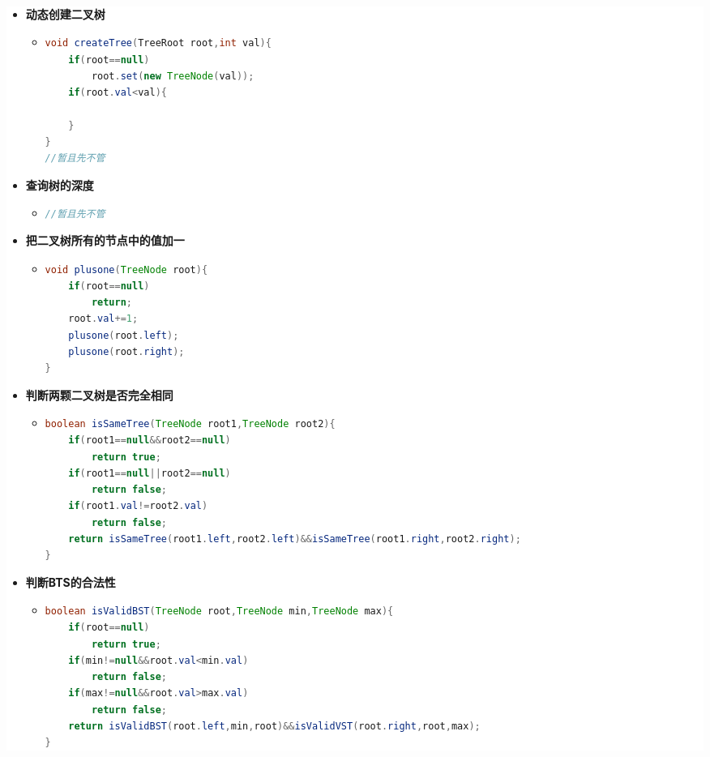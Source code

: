 - **动态创建二叉树**

  - ```java
    void createTree(TreeRoot root,int val){
        if(root==null)
            root.set(new TreeNode(val));
        if(root.val<val){
            
        }
    }
    //暂且先不管
    ```

- **查询树的深度**

  - ```java
    //暂且先不管
    ```

    

- **把二叉树所有的节点中的值加一**

  - ```java
    void plusone(TreeNode root){
        if(root==null)
            return;
        root.val+=1;
        plusone(root.left);
        plusone(root.right);
    }
    ```

- **判断两颗二叉树是否完全相同**

  - ```java
    boolean isSameTree(TreeNode root1,TreeNode root2){
        if(root1==null&&root2==null)
            return true;
        if(root1==null||root2==null)
            return false;
        if(root1.val!=root2.val)
            return false;
        return isSameTree(root1.left,root2.left)&&isSameTree(root1.right,root2.right);
    }
    ```

- **判断BTS的合法性**

  - ```java
    boolean isValidBST(TreeNode root,TreeNode min,TreeNode max){
        if(root==null)
            return true;
        if(min!=null&&root.val<min.val)
            return false;
        if(max!=null&&root.val>max.val)
            return false;
        return isValidBST(root.left,min,root)&&isValidVST(root.right,root,max);
    }
    ```
